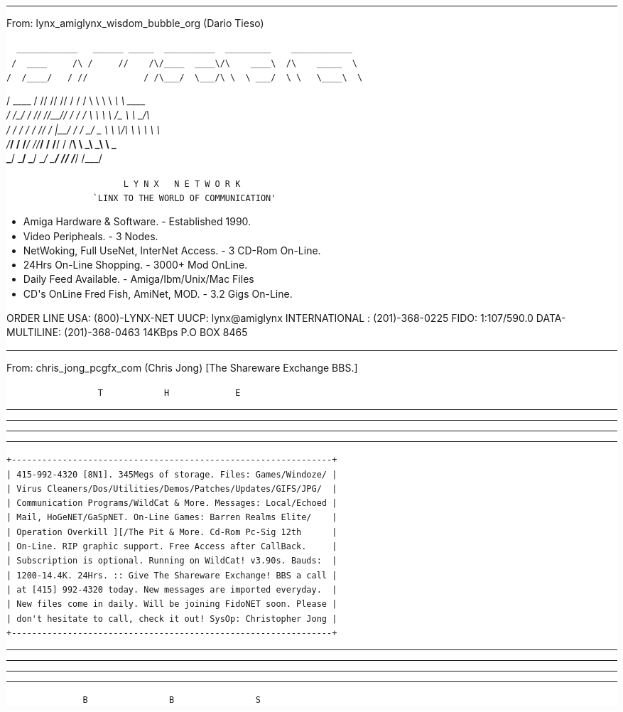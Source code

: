 
____
From: lynx_amiglynx_wisdom_bubble_org (Dario Tieso)

      ____________   ______ _____  __________  _________    ____________
     /  ____     /\ /     //    /\/____  ____\/\    ____\  /\    _____  \
    /  /____/   / //           / /\___/  \___/\ \  \ ___/  \ \   \____\  \
   /   ____    / //   //  //  / /    /    \    \ \  \   ____\ \    ____   \
  /   /\__/   / //   //__//  / /    /      \    \ \  \ /\_  \\ \   \__/\   \
 /   / / /   / //   / |__/  / /  __/        \__  \ \  \\/_\  \\ \   \ \ \   \
/___/ / /___/ //___/ /  /__/ /  /______________\  \ \_________\\ \___\ \ \___\
\___\/  \___\/ \___\/   \__\/   \______________/   \/_________/ \/___/  \/___/

                           L Y N X   N E T W O R K
                     `LINX TO THE WORLD OF COMMUNICATION'

- Amiga Hardware & Software.                        - Established 1990.
- Video Peripheals.                                 - 3 Nodes.
- NetWoking, Full UseNet, InterNet Access.          - 3 CD-Rom On-Line.
- 24Hrs On-Line Shopping.                           - 3000+ Mod OnLine.
- Daily Feed Available.                             - Amiga/Ibm/Unix/Mac Files
- CD's OnLine Fred Fish, AmiNet, MOD.               - 3.2 Gigs On-Line.

ORDER LINE USA: (800)-LYNX-NET                      UUCP: lynx@amiglynx
INTERNATIONAL : (201)-368-0225                      FIDO: 1:107/590.0
DATA-MULTILINE: (201)-368-0463 14KBps               P.O BOX 8465


____
From: chris_jong_pcgfx_com (Chris Jong)
[The Shareware Exchange BBS.]

                      T            H             E
 ******* **   ** ******* ******* ******* ** ** ** ******* ******* *******
 ******  ******* ******* **   ** ******  ** ** ** ******* **   ** ******
  ****** ******* ******* ******  ******  ** ** ** ******* ******  ******
 ******* **   ** **   ** **  *** ******* ******** **   ** **  *** *******
    +---------------------------------------------------------------+
    | 415-992-4320 [8N1]. 345Megs of storage. Files: Games/Windoze/ |
    | Virus Cleaners/Dos/Utilities/Demos/Patches/Updates/GIFS/JPG/  |
    | Communication Programs/WildCat & More. Messages: Local/Echoed |
    | Mail, HoGeNET/GaSpNET. On-Line Games: Barren Realms Elite/    |
    | Operation Overkill ][/The Pit & More. Cd-Rom Pc-Sig 12th      |
    | On-Line. RIP graphic support. Free Access after CallBack.     |
    | Subscription is optional. Running on WildCat! v3.90s. Bauds:  |
    | 1200-14.4K. 24Hrs. :: Give The Shareware Exchange! BBS a call |
    | at [415] 992-4320 today. New messages are imported everyday.  |
    | New files come in daily. Will be joining FidoNET soon. Please |
    | don't hesitate to call, check it out! SysOp: Christopher Jong |
    +---------------------------------------------------------------+
   ******* *** *** ******* **   ** ******* ******* ******* ******* **
   ******   *****  **      ******* ******* **   ** **  *** ******  **
   ******   *****  **      ******* ******* **   ** **   ** ******  **
   ******* *** *** ******* **   ** **   ** **   ** ******* ******* **
                   B                B                S
